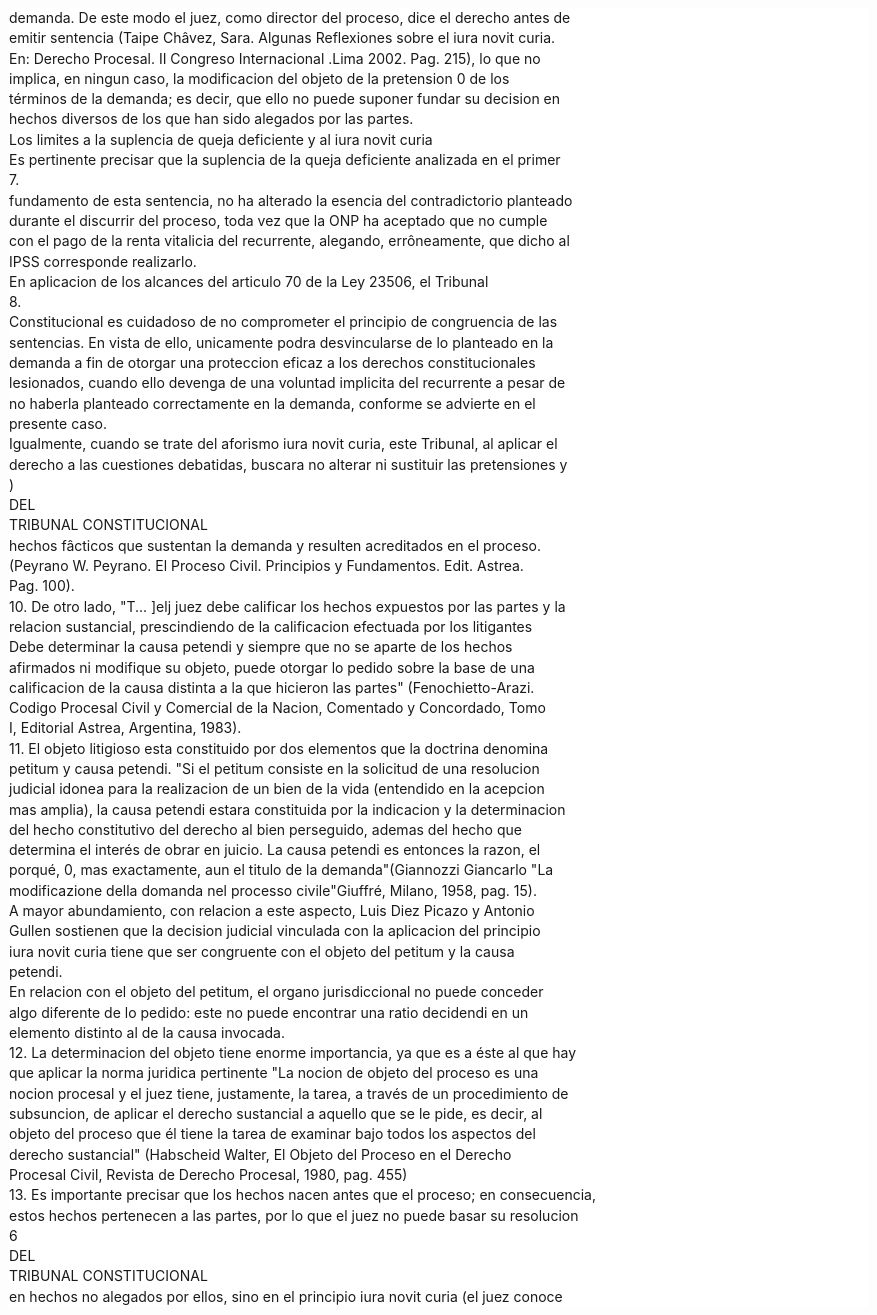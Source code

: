 demanda. De este modo el juez, como director del proceso, dice el derecho antes de  
emitir sentencia (Taipe Châvez, Sara. Algunas Reflexiones sobre el iura novit curia.  
En: Derecho Procesal. II Congreso Internacional .Lima 2002. Pag. 215), lo que no  
implica, en ningun caso, la modificacion del objeto de la pretension 0 de los  
términos de la demanda; es decir, que ello no puede suponer fundar su decision en  
hechos diversos de los que han sido alegados por las partes.  
Los limites a la suplencia de queja deficiente y al iura novit curia  
Es pertinente precisar que la suplencia de la queja deficiente analizada en el primer  
7.  
fundamento de esta sentencia, no ha alterado la esencia del contradictorio planteado  
durante el discurrir del proceso, toda vez que la ONP ha aceptado que no cumple  
con el pago de la renta vitalicia del recurrente, alegando, errôneamente, que dicho al  
IPSS corresponde realizarlo.  
En aplicacion de los alcances del articulo 70 de la Ley 23506, el Tribunal  
8.  
Constitucional es cuidadoso de no comprometer el principio de congruencia de las  
sentencias. En vista de ello, unicamente podra desvincularse de lo planteado en la  
demanda a fin de otorgar una proteccion eficaz a los derechos constitucionales  
lesionados, cuando ello devenga de una voluntad implicita del recurrente a pesar de  
no haberla planteado correctamente en la demanda, conforme se advierte en el  
presente caso.  
Igualmente, cuando se trate del aforismo iura novit curia, este Tribunal, al aplicar el  
derecho a las cuestiones debatidas, buscara no alterar ni sustituir las pretensiones y  
)  
DEL  
TRIBUNAL CONSTITUCIONAL  
hechos fâcticos que sustentan la demanda y resulten acreditados en el proceso.  
(Peyrano W. Peyrano. El Proceso Civil. Principios y Fundamentos. Edit. Astrea.  
Pag. 100).  
10. De otro lado, "T... ]elj juez debe calificar los hechos expuestos por las partes y la  
relacion sustancial, prescindiendo de la calificacion efectuada por los litigantes  
Debe determinar la causa petendi y siempre que no se aparte de los hechos  
afirmados ni modifique su objeto, puede otorgar lo pedido sobre la base de una  
calificacion de la causa distinta a la que hicieron las partes" (Fenochietto-Arazi.  
Codigo Procesal Civil y Comercial de la Nacion, Comentado y Concordado, Tomo  
I, Editorial Astrea, Argentina, 1983).  
11. El objeto litigioso esta constituido por dos elementos que la doctrina denomina  
petitum y causa petendi. "Si el petitum consiste en la solicitud de una resolucion  
judicial idonea para la realizacion de un bien de la vida (entendido en la acepcion  
mas amplia), la causa petendi estara constituida por la indicacion y la determinacion  
del hecho constitutivo del derecho al bien perseguido, ademas del hecho que  
determina el interés de obrar en juicio. La causa petendi es entonces la razon, el  
porqué, 0, mas exactamente, aun el titulo de la demanda"(Giannozzi Giancarlo "La  
modificazione della domanda nel processo civile"Giuffré, Milano, 1958, pag. 15).  
A mayor abundamiento, con relacion a este aspecto, Luis Diez Picazo y Antonio  
Gullen sostienen que la decision judicial vinculada con la aplicacion del principio  
iura novit curia tiene que ser congruente con el objeto del petitum y la causa  
petendi.  
En relacion con el objeto del petitum, el organo jurisdiccional no puede conceder  
algo diferente de lo pedido: este no puede encontrar una ratio decidendi en un  
elemento distinto al de la causa invocada.  
12. La determinacion del objeto tiene enorme importancia, ya que es a éste al que hay  
que aplicar la norma juridica pertinente "La nocion de objeto del proceso es una  
nocion procesal y el juez tiene, justamente, la tarea, a través de un procedimiento de  
subsuncion, de aplicar el derecho sustancial a aquello que se le pide, es decir, al  
objeto del proceso que él tiene la tarea de examinar bajo todos los aspectos del  
derecho sustancial" (Habscheid Walter, El Objeto del Proceso en el Derecho  
Procesal Civil, Revista de Derecho Procesal, 1980, pag. 455)  
13. Es importante precisar que los hechos nacen antes que el proceso; en consecuencia,  
estos hechos pertenecen a las partes, por lo que el juez no puede basar su resolucion  
6  
DEL  
TRIBUNAL CONSTITUCIONAL  
en hechos no alegados por ellos, sino en el principio iura novit curia (el juez conoce  